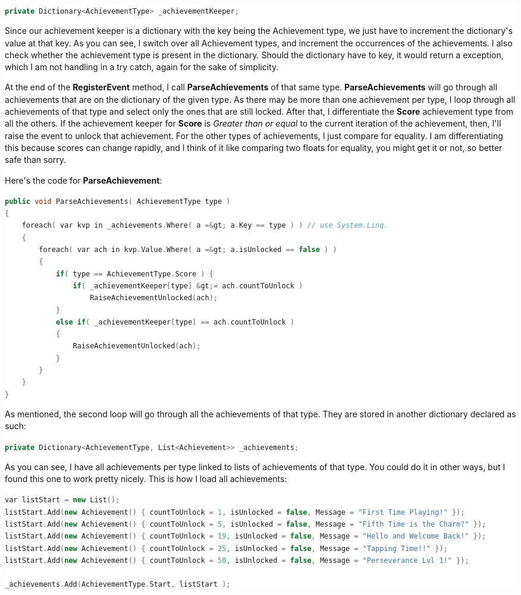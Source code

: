 ```cpp
private Dictionary<AchievementType> _achievementKeeper;
```

Since our achievement keeper is a dictionary with the key being the Achievement type, we just have to increment the dictionary's value at that key.&nbsp;As you can see, I switch over&nbsp;all Achievement types, and increment the occurrences of the achievements. I also check whether the achievement type is present in the dictionary. Should the dictionary have to key, it would return a exception, which I am not handling in a try catch, again for the sake of simplicity.

At the end of the **RegisterEvent** method, I call **ParseAchievements** of that same type. **ParseAchievements** will go through all achievements that are on the dictionary of the given type. As there may be more than one achievement per type, I loop through all achievements of that type and select only the ones that are still locked. After that, I differentiate the **Score** achievement type from all the others. If the achievement keeper for **Score** is _Greater than or equal_ to the current iteration of the achievement, then, I'll raise the event to unlock that achievement. For the other types of achievements, I just compare for equality. I am differentiating this because scores can change rapidly, and I think of it like comparing two floats for equality, you might get it or not, so better safe than sorry.

Here's the code for **ParseAchievement**:

```cpp
public void ParseAchievements( AchievementType type )
{
	foreach( var kvp in _achievements.Where( a =&gt; a.Key == type ) ) // use System.Linq.
	{
		foreach( var ach in kvp.Value.Where( a =&gt; a.isUnlocked == false ) ) 
		{
			if( type == AchievementType.Score ) {
				if( _achievementKeeper[type] &gt;= ach.countToUnlock )
					RaiseAchievementUnlocked(ach);
			}
			else if( _achievementKeeper[type] == ach.countToUnlock ) 
			{
				RaiseAchievementUnlocked(ach);
			}
		}
	}
}
```

As mentioned, the second loop will go through all the achievements of that type.&nbsp;They are stored in another dictionary declared as such:

```cpp
private Dictionary<AchievementType, List<Achievement>> _achievements;
```

As you can see, I have all achievements per type linked to lists of achievements of that type. You could do it in other ways, but I found this one to work pretty nicely. This is how I load all achievements:

```cpp
var listStart = new List();
listStart.Add(new Achievement() { countToUnlock = 1, isUnlocked = false, Message = "First Time Playing!" });
listStart.Add(new Achievement() { countToUnlock = 5, isUnlocked = false, Message = "Fifth Time is the Charm?" });
listStart.Add(new Achievement() { countToUnlock = 19, isUnlocked = false, Message = "Hello and Welcome Back!" });
listStart.Add(new Achievement() { countToUnlock = 25, isUnlocked = false, Message = "Tapping Time!!" });
listStart.Add(new Achievement() { countToUnlock = 50, isUnlocked = false, Message = "Perseverance Lvl 1!" });

_achievements.Add(AchievementType.Start, listStart );
```

